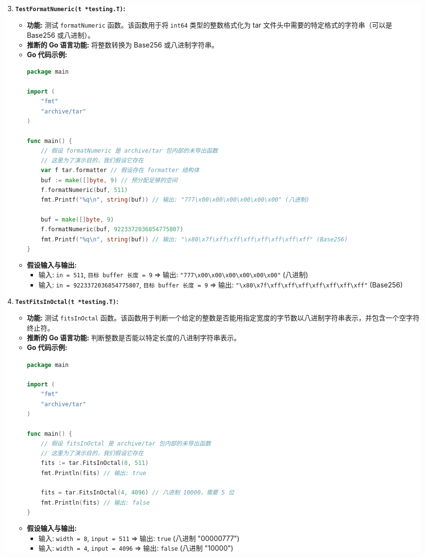3. **`TestFormatNumeric(t *testing.T)`:**
   - **功能:** 测试 `formatNumeric` 函数。该函数用于将 `int64` 类型的整数格式化为 tar 文件头中需要的特定格式的字符串（可以是 Base256 或八进制）。
   - **推断的 Go 语言功能:** 将整数转换为 Base256 或八进制字符串。
   - **Go 代码示例:**
     ```go
     package main

     import (
         "fmt"
         "archive/tar"
     )

     func main() {
         // 假设 formatNumeric 是 archive/tar 包内部的未导出函数
         // 这里为了演示目的，我们假设它存在
         var f tar.formatter // 假设存在 formatter 结构体
         buf := make([]byte, 9) // 预分配足够的空间
         f.formatNumeric(buf, 511)
         fmt.Printf("%q\n", string(buf)) // 输出: "777\x00\x00\x00\x00\x00\x00" (八进制)

         buf = make([]byte, 9)
         f.formatNumeric(buf, 9223372036854775807)
         fmt.Printf("%q\n", string(buf)) // 输出: "\x80\x7f\xff\xff\xff\xff\xff\xff\xff" (Base256)
     }
     ```
   - **假设输入与输出:**
     - 输入: `in = 511`, `目标 buffer 长度 = 9` => 输出:  `"777\x00\x00\x00\x00\x00\x00"` (八进制)
     - 输入: `in = 9223372036854775807`, `目标 buffer 长度 = 9` => 输出: `"\x80\x7f\xff\xff\xff\xff\xff\xff\xff"` (Base256)

4. **`TestFitsInOctal(t *testing.T)`:**
   - **功能:** 测试 `fitsInOctal` 函数。该函数用于判断一个给定的整数是否能用指定宽度的字节数以八进制字符串表示，并包含一个空字符终止符。
   - **推断的 Go 语言功能:** 判断整数是否能以特定长度的八进制字符串表示。
   - **Go 代码示例:**
     ```go
     package main

     import (
         "fmt"
         "archive/tar"
     )

     func main() {
         // 假设 fitsInOctal 是 archive/tar 包内部的未导出函数
         // 这里为了演示目的，我们假设它存在
         fits := tar.FitsInOctal(8, 511)
         fmt.Println(fits) // 输出: true

         fits = tar.FitsInOctal(4, 4096) // 八进制 10000，需要 5 位
         fmt.Println(fits) // 输出: false
     }
     ```
   - **假设输入与输出:**
     - 输入: `width = 8`, `input = 511` => 输出: `true` (八进制 "00000777")
     - 输入: `width = 4`, `input = 4096` => 输出: `false` (八进制 "10000")
